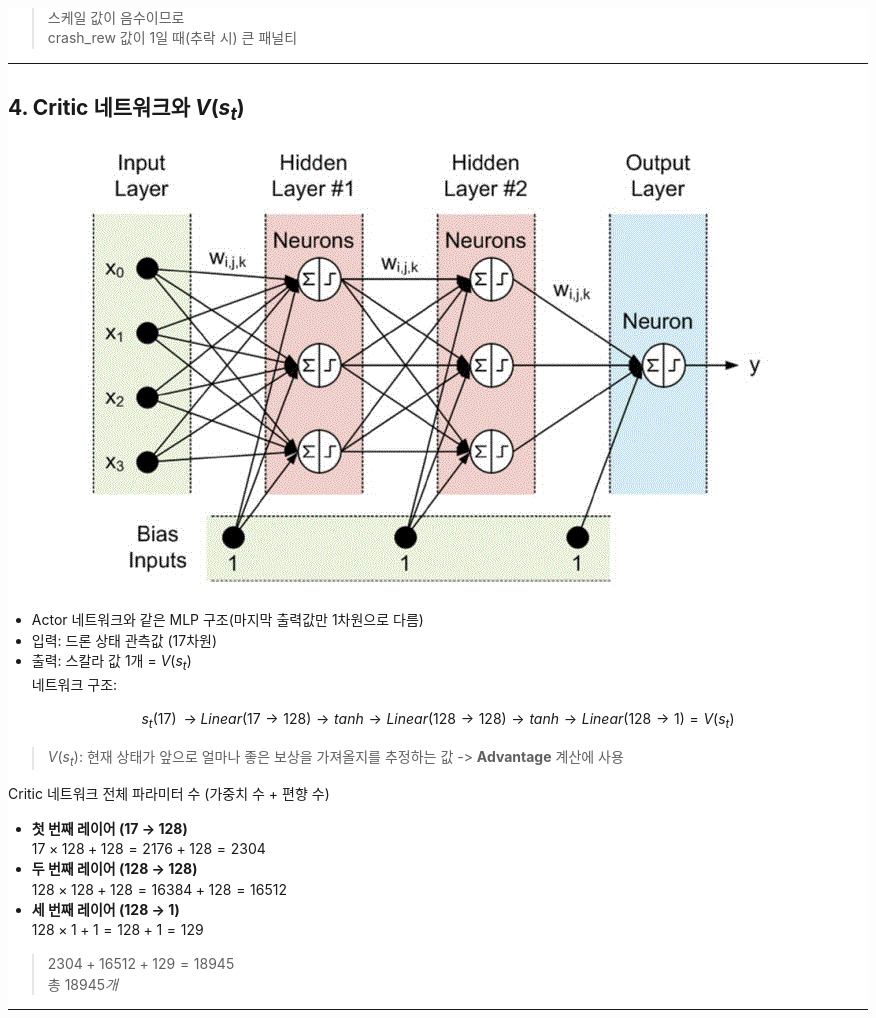> 스케일 값이 음수이므로  
crash_rew 값이 1일 때(추락 시) 큰 패널티  

---

## 4. Critic 네트워크와 $V(s_t)$  

![alt text](MLP구조.gif)
- Actor 네트워크와 같은 MLP 구조(마지막 출력값만 1차원으로 다름)
- 입력: 드론 상태 관측값 (17차원)  
- 출력: 스칼라 값 1개 = $V(s_t)$  
네트워크 구조:  

$$
s_t (17) \;\; \to\; Linear(17 \to 128) \to tanh \to Linear(128 \to 128) \to tanh \to Linear(128 \to 1) = V(s_t)
$$  

> $V(s_t)$: 현재 상태가 앞으로 얼마나 좋은 보상을 가져올지를 추정하는 값 -> **Advantage** 계산에 사용 

 Critic 네트워크 전체 파라미터 수 (가중치 수 + 편향 수)
 - **첫 번째 레이어 (17 → 128)**  
$17 \times 128 + 128 = 2176 + 128 = 2304$
-  **두 번째 레이어 (128 → 128)**  
$128 \times 128 + 128 = 16384 + 128 = 16512$
-  **세 번째 레이어 (128 → 1)**  
$128 \times 1 + 1 = 128 + 1 = 129$
>  $2304 + 16512 + 129 = 18945$  
총 $18945개$
---
